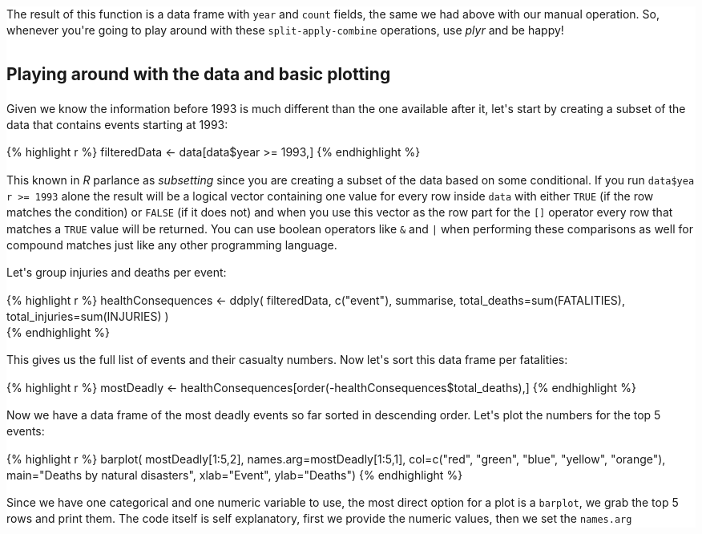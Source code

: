 The result of this function is a data frame with `year` and `count` fields, the same we had above with our manual operation. So, whenever you're going to play around with these `split-apply-combine` operations, use *plyr* and be happy!

## Playing around with the data and basic plotting

Given we know the information before 1993 is much different than the one available after it, let's start by creating a subset of the data that contains events starting at 1993:

{% highlight r %}
filteredData <- data[data$year >= 1993,]
{% endhighlight %}

This known in *R* parlance as *subsetting* since you are creating a subset of the data based on some conditional. If you run `data$year >= 1993` alone the result will be a logical vector containing one value for every row inside `data` with either `TRUE` (if the row matches the condition) or `FALSE` (if it does not) and when you use this vector as the row part for the `[]` operator every row that matches a `TRUE` value will be returned. You can use boolean operators like `&` and `|` when performing these comparisons as well for compound matches just like any other programming language.

Let's group injuries and deaths per event:

{% highlight r %}
healthConsequences <- ddply(
  filteredData,
  c("event"),
  summarise,
  total_deaths=sum(FATALITIES),
  total_injuries=sum(INJURIES)
  )  
{% endhighlight %}

This gives us the full list of events and their casualty numbers. Now let's sort this data frame per fatalities:

{% highlight r %}
mostDeadly <- healthConsequences[order(-healthConsequences$total_deaths),]
{% endhighlight %}

Now we have a data frame of the most deadly events so far sorted in descending order. Let's plot the numbers for the top 5 events:

{% highlight r %}
barplot(
  mostDeadly[1:5,2],
  names.arg=mostDeadly[1:5,1],
  col=c("red", "green", "blue", "yellow", "orange"),
  main="Deaths by natural disasters",
  xlab="Event",
  ylab="Deaths")
{% endhighlight %}

Since we have one categorical and one numeric variable to use, the most direct option for a plot is a `barplot`, we grab the top 5 rows and print them. The code itself is self explanatory, first we provide the numeric values, then we set the `names.arg`
